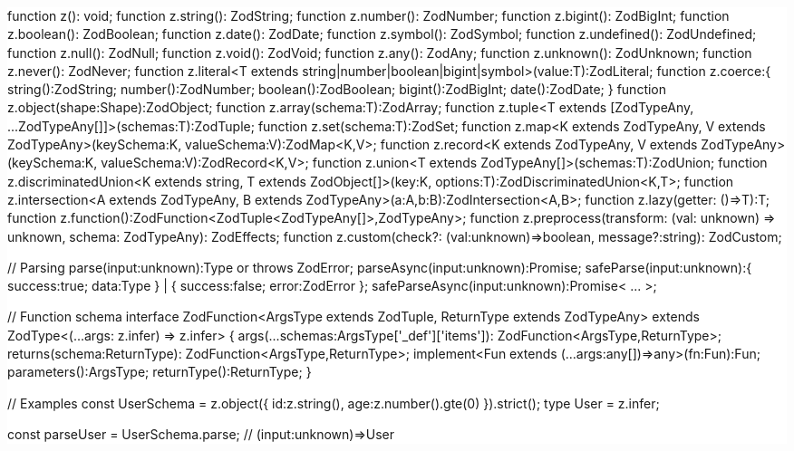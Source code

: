 function z(): void;
function z.string(): ZodString;
function z.number(): ZodNumber;
function z.bigint(): ZodBigInt;
function z.boolean(): ZodBoolean;
function z.date(): ZodDate;
function z.symbol(): ZodSymbol;
function z.undefined(): ZodUndefined;
function z.null(): ZodNull;
function z.void(): ZodVoid;
function z.any(): ZodAny;
function z.unknown(): ZodUnknown;
function z.never(): ZodNever;
function z.literal<T extends string|number|boolean|bigint|symbol>(value:T):ZodLiteral<T>;
function z.coerce:{ string():ZodString; number():ZodNumber; boolean():ZodBoolean; bigint():ZodBigInt; date():ZodDate; }
function z.object<Shape extends ZodRawShape>(shape:Shape):ZodObject<Shape>;
function z.array<T extends ZodTypeAny>(schema:T):ZodArray<T>;
function z.tuple<T extends [ZodTypeAny, ...ZodTypeAny[]]>(schemas:T):ZodTuple<T>;
function z.set<T extends ZodTypeAny>(schema:T):ZodSet<T>;
function z.map<K extends ZodTypeAny, V extends ZodTypeAny>(keySchema:K, valueSchema:V):ZodMap<K,V>;
function z.record<K extends ZodTypeAny, V extends ZodTypeAny>(keySchema:K, valueSchema:V):ZodRecord<K,V>;
function z.union<T extends ZodTypeAny[]>(schemas:T):ZodUnion<T>;
function z.discriminatedUnion<K extends string, T extends ZodObject<any>[]>(key:K, options:T):ZodDiscriminatedUnion<K,T>;
function z.intersection<A extends ZodTypeAny, B extends ZodTypeAny>(a:A,b:B):ZodIntersection<A,B>;
function z.lazy<T extends ZodTypeAny>(getter: ()=>T):T;
function z.function():ZodFunction<ZodTuple<ZodTypeAny[]>,ZodTypeAny>;
function z.preprocess(transform: (val: unknown) => unknown, schema: ZodTypeAny): ZodEffects<any>;
function z.custom<T>(check?: (val:unknown)=>boolean, message?:string): ZodCustom<T>;

// Parsing
parse(input:unknown):Type or throws ZodError;
parseAsync(input:unknown):Promise<Type>;
safeParse(input:unknown):{ success:true; data:Type } | { success:false; error:ZodError };
safeParseAsync(input:unknown):Promise< ... >;

// Function schema
interface ZodFunction<ArgsType extends ZodTuple<any>, ReturnType extends ZodTypeAny> extends ZodType<(...args: z.infer<ArgsType>) => z.infer<ReturnType>> {
  args(...schemas:ArgsType['_def']['items']): ZodFunction<ArgsType,ReturnType>;
  returns(schema:ReturnType): ZodFunction<ArgsType,ReturnType>;
  implement<Fun extends (...args:any[])=>any>(fn:Fun):Fun;
  parameters():ArgsType;
  returnType():ReturnType;
}

// Examples
const UserSchema = z.object({ id:z.string(), age:z.number().gte(0) }).strict();
type User = z.infer<typeof UserSchema>;

const parseUser = UserSchema.parse; // (input:unknown)=>User
